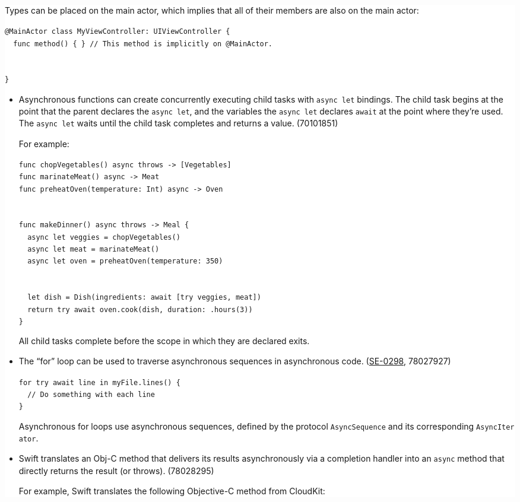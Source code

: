   Types can be placed on the main actor, which implies that all of their members are also on the main actor:

  ```
  @MainActor class MyViewController: UIViewController {
    func method() { } // This method is implicitly on @MainActor.


  }

  ```

- Asynchronous functions can create concurrently executing child tasks with `async let` bindings. The child task begins at the point that the parent declares the `async let`, and the variables the `async let` declares `await` at the point where they’re used. The `async let` waits until the child task completes and returns a value. (70101851)

  For example:

  ```
  func chopVegetables() async throws -> [Vegetables]
  func marinateMeat() async -> Meat
  func preheatOven(temperature: Int) async -> Oven


  func makeDinner() async throws -> Meal {
    async let veggies = chopVegetables()
    async let meat = marinateMeat()
    async let oven = preheatOven(temperature: 350)


    let dish = Dish(ingredients: await [try veggies, meat])
    return try await oven.cook(dish, duration: .hours(3))
  }

  ```

  All child tasks complete before the scope in which they are declared exits.

- The “for” loop can be used to traverse asynchronous sequences in asynchronous code. ([SE-0298](https://github.com/apple/swift-evolution/blob/main/proposals/0298-asyncsequence.md), 78027927)

  ```
  for try await line in myFile.lines() {
    // Do something with each line
  }

  ```

  Asynchronous for loops use asynchronous sequences, defined by the protocol `AsyncSequence` and its corresponding `AsyncIterator`.

- Swift translates an Obj-C method that delivers its results asynchronously via a completion handler into an `async` method that directly returns the result (or throws). (78028295)

  For example, Swift translates the following Objective-C method from CloudKit:
